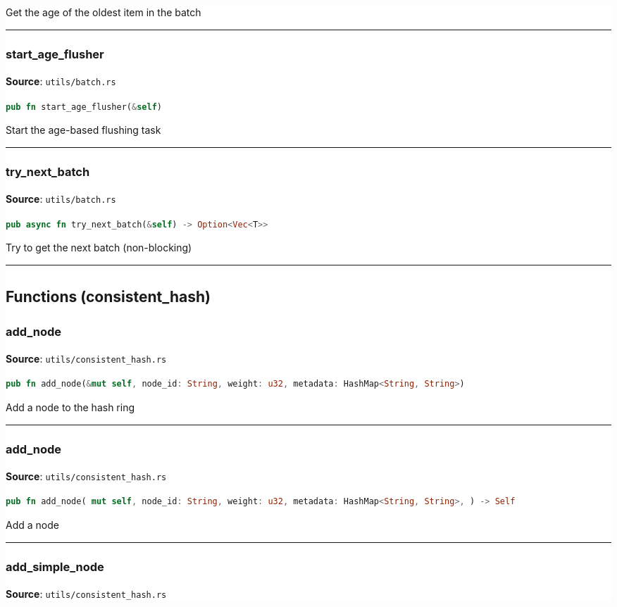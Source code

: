 Get the age of the oldest item in the batch

---

### start_age_flusher

**Source**: `utils/batch.rs`

```rust
pub fn start_age_flusher(&self)
```

Start the age-based flushing task

---

### try_next_batch

**Source**: `utils/batch.rs`

```rust
pub async fn try_next_batch(&self) -> Option<Vec<T>>
```

Try to get the next batch (non-blocking)

---

## Functions (consistent_hash)

### add_node

**Source**: `utils/consistent_hash.rs`

```rust
pub fn add_node(&mut self, node_id: String, weight: u32, metadata: HashMap<String, String>)
```

Add a node to the hash ring

---

### add_node

**Source**: `utils/consistent_hash.rs`

```rust
pub fn add_node( mut self, node_id: String, weight: u32, metadata: HashMap<String, String>, ) -> Self
```

Add a node

---

### add_simple_node

**Source**: `utils/consistent_hash.rs`
